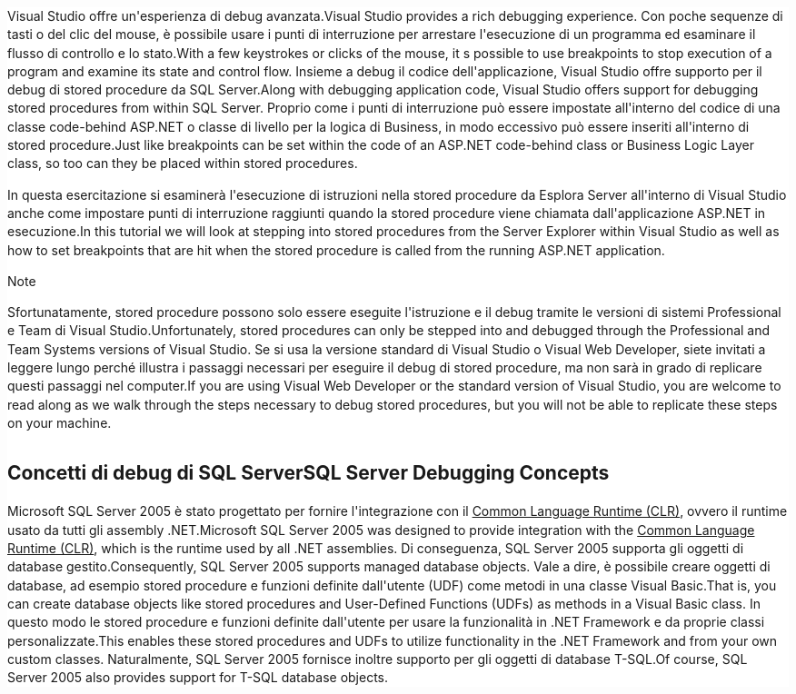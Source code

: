 <span data-ttu-id="c2dc4-109">Visual Studio offre un'esperienza di debug avanzata.</span><span class="sxs-lookup"><span data-stu-id="c2dc4-109">Visual Studio provides a rich debugging experience.</span></span> <span data-ttu-id="c2dc4-110">Con poche sequenze di tasti o del clic del mouse, è possibile usare i punti di interruzione per arrestare l'esecuzione di un programma ed esaminare il flusso di controllo e lo stato.</span><span class="sxs-lookup"><span data-stu-id="c2dc4-110">With a few keystrokes or clicks of the mouse, it s possible to use breakpoints to stop execution of a program and examine its state and control flow.</span></span> <span data-ttu-id="c2dc4-111">Insieme a debug il codice dell'applicazione, Visual Studio offre supporto per il debug di stored procedure da SQL Server.</span><span class="sxs-lookup"><span data-stu-id="c2dc4-111">Along with debugging application code, Visual Studio offers support for debugging stored procedures from within SQL Server.</span></span> <span data-ttu-id="c2dc4-112">Proprio come i punti di interruzione può essere impostate all'interno del codice di una classe code-behind ASP.NET o classe di livello per la logica di Business, in modo eccessivo può essere inseriti all'interno di stored procedure.</span><span class="sxs-lookup"><span data-stu-id="c2dc4-112">Just like breakpoints can be set within the code of an ASP.NET code-behind class or Business Logic Layer class, so too can they be placed within stored procedures.</span></span>

<span data-ttu-id="c2dc4-113">In questa esercitazione si esaminerà l'esecuzione di istruzioni nella stored procedure da Esplora Server all'interno di Visual Studio anche come impostare punti di interruzione raggiunti quando la stored procedure viene chiamata dall'applicazione ASP.NET in esecuzione.</span><span class="sxs-lookup"><span data-stu-id="c2dc4-113">In this tutorial we will look at stepping into stored procedures from the Server Explorer within Visual Studio as well as how to set breakpoints that are hit when the stored procedure is called from the running ASP.NET application.</span></span>

> [!NOTE]
> <span data-ttu-id="c2dc4-114">Sfortunatamente, stored procedure possono solo essere eseguite l'istruzione e il debug tramite le versioni di sistemi Professional e Team di Visual Studio.</span><span class="sxs-lookup"><span data-stu-id="c2dc4-114">Unfortunately, stored procedures can only be stepped into and debugged through the Professional and Team Systems versions of Visual Studio.</span></span> <span data-ttu-id="c2dc4-115">Se si usa la versione standard di Visual Studio o Visual Web Developer, siete invitati a leggere lungo perché illustra i passaggi necessari per eseguire il debug di stored procedure, ma non sarà in grado di replicare questi passaggi nel computer.</span><span class="sxs-lookup"><span data-stu-id="c2dc4-115">If you are using Visual Web Developer or the standard version of Visual Studio, you are welcome to read along as we walk through the steps necessary to debug stored procedures, but you will not be able to replicate these steps on your machine.</span></span>


## <a name="sql-server-debugging-concepts"></a><span data-ttu-id="c2dc4-116">Concetti di debug di SQL Server</span><span class="sxs-lookup"><span data-stu-id="c2dc4-116">SQL Server Debugging Concepts</span></span>

<span data-ttu-id="c2dc4-117">Microsoft SQL Server 2005 è stato progettato per fornire l'integrazione con il [Common Language Runtime (CLR)](https://msdn.microsoft.com/netframework/aa497266.aspx), ovvero il runtime usato da tutti gli assembly .NET.</span><span class="sxs-lookup"><span data-stu-id="c2dc4-117">Microsoft SQL Server 2005 was designed to provide integration with the [Common Language Runtime (CLR)](https://msdn.microsoft.com/netframework/aa497266.aspx), which is the runtime used by all .NET assemblies.</span></span> <span data-ttu-id="c2dc4-118">Di conseguenza, SQL Server 2005 supporta gli oggetti di database gestito.</span><span class="sxs-lookup"><span data-stu-id="c2dc4-118">Consequently, SQL Server 2005 supports managed database objects.</span></span> <span data-ttu-id="c2dc4-119">Vale a dire, è possibile creare oggetti di database, ad esempio stored procedure e funzioni definite dall'utente (UDF) come metodi in una classe Visual Basic.</span><span class="sxs-lookup"><span data-stu-id="c2dc4-119">That is, you can create database objects like stored procedures and User-Defined Functions (UDFs) as methods in a Visual Basic class.</span></span> <span data-ttu-id="c2dc4-120">In questo modo le stored procedure e funzioni definite dall'utente per usare la funzionalità in .NET Framework e da proprie classi personalizzate.</span><span class="sxs-lookup"><span data-stu-id="c2dc4-120">This enables these stored procedures and UDFs to utilize functionality in the .NET Framework and from your own custom classes.</span></span> <span data-ttu-id="c2dc4-121">Naturalmente, SQL Server 2005 fornisce inoltre supporto per gli oggetti di database T-SQL.</span><span class="sxs-lookup"><span data-stu-id="c2dc4-121">Of course, SQL Server 2005 also provides support for T-SQL database objects.</span></span>
